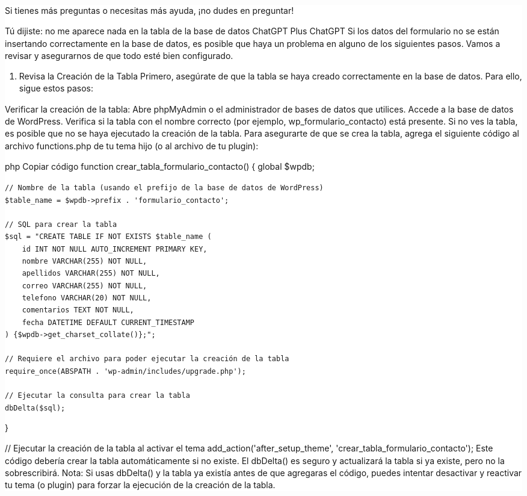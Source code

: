 Si tienes más preguntas o necesitas más ayuda, ¡no dudes en preguntar!



Tú dijiste:
no me aparece nada en la tabla de la base de datos
ChatGPT Plus
ChatGPT
Si los datos del formulario no se están insertando correctamente en la base de datos, es posible que haya un problema en alguno de los siguientes pasos. Vamos a revisar y asegurarnos de que todo esté bien configurado.

1. Revisa la Creación de la Tabla
Primero, asegúrate de que la tabla se haya creado correctamente en la base de datos. Para ello, sigue estos pasos:

Verificar la creación de la tabla:
Abre phpMyAdmin o el administrador de bases de datos que utilices.
Accede a la base de datos de WordPress.
Verifica si la tabla con el nombre correcto (por ejemplo, wp_formulario_contacto) está presente.
Si no ves la tabla, es posible que no se haya ejecutado la creación de la tabla. Para asegurarte de que se crea la tabla, agrega el siguiente código al archivo functions.php de tu tema hijo (o al archivo de tu plugin):

php
Copiar código
function crear_tabla_formulario_contacto() {
    global $wpdb;

    // Nombre de la tabla (usando el prefijo de la base de datos de WordPress)
    $table_name = $wpdb->prefix . 'formulario_contacto';

    // SQL para crear la tabla
    $sql = "CREATE TABLE IF NOT EXISTS $table_name (
        id INT NOT NULL AUTO_INCREMENT PRIMARY KEY,
        nombre VARCHAR(255) NOT NULL,
        apellidos VARCHAR(255) NOT NULL,
        correo VARCHAR(255) NOT NULL,
        telefono VARCHAR(20) NOT NULL,
        comentarios TEXT NOT NULL,
        fecha DATETIME DEFAULT CURRENT_TIMESTAMP
    ) {$wpdb->get_charset_collate()};";

    // Requiere el archivo para poder ejecutar la creación de la tabla
    require_once(ABSPATH . 'wp-admin/includes/upgrade.php');

    // Ejecutar la consulta para crear la tabla
    dbDelta($sql);
}

// Ejecutar la creación de la tabla al activar el tema
add_action('after_setup_theme', 'crear_tabla_formulario_contacto');
Este código debería crear la tabla automáticamente si no existe. El dbDelta() es seguro y actualizará la tabla si ya existe, pero no la sobrescribirá.
Nota: Si usas dbDelta() y la tabla ya existía antes de que agregaras el código, puedes intentar desactivar y reactivar tu tema (o plugin) para forzar la ejecución de la creación de la tabla.

